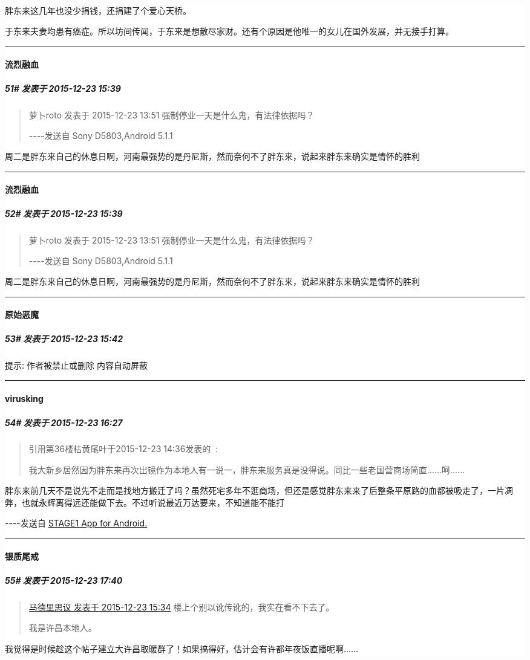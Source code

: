 胖东来这几年也没少捐钱，还捐建了个爱心天桥。

于东来夫妻均患有癌症。所以坊间传闻，于东来是想散尽家财。还有个原因是他唯一的女儿在国外发展，并无接手打算。

*****

####  流烈融血  
##### 51#       发表于 2015-12-23 15:39

<blockquote>萝卜roto 发表于 2015-12-23 13:51
强制停业一天是什么鬼，有法律依据吗？

----发送自 Sony D5803,Android 5.1.1</blockquote>
周二是胖东来自己的休息日啊，河南最强势的是丹尼斯，然而奈何不了胖东来，说起来胖东来确实是情怀的胜利

*****

####  流烈融血  
##### 52#       发表于 2015-12-23 15:39

<blockquote>萝卜roto 发表于 2015-12-23 13:51
强制停业一天是什么鬼，有法律依据吗？

----发送自 Sony D5803,Android 5.1.1</blockquote>
周二是胖东来自己的休息日啊，河南最强势的是丹尼斯，然而奈何不了胖东来，说起来胖东来确实是情怀的胜利

*****

####  原始恶魔  
##### 53#       发表于 2015-12-23 15:42

提示: 作者被禁止或删除 内容自动屏蔽

*****

####  virusking  
##### 54#       发表于 2015-12-23 16:27

<blockquote>引用第36楼枯黄尾叶于2015-12-23 14:36发表的  :

我大新乡居然因为胖东来再次出镜作为本地人有一说一，胖东来服务真是没得说。同比一些老国营商场简直……呵......</blockquote>
胖东来前几天不是说先不走而是找地方搬迁了吗？虽然死宅多年不逛商场，但还是感觉胖东来来了后整条平原路的血都被吸走了，一片凋弊，也就永辉离得远还能做下去。不过听说最近万达要来，不知道能不能打

----发送自 [STAGE1 App for Android.](http://stage1.5j4m.com/?1.19)

*****

####  银质尾戒  
##### 55#       发表于 2015-12-23 17:40

<blockquote><a href="httphttps://bbs.saraba1st.com/2b/forum.php?mod=redirect&amp;amp;goto=findpost&amp;amp;pid=31108716&amp;amp;ptid=1195281" target="_blank">马德里思议 发表于 2015-12-23 15:34</a>
楼上个别以讹传讹的，我实在看不下去了。

我是许昌本地人。</blockquote>
我觉得是时候趁这个帖子建立大许昌取暖群了！如果搞得好，估计会有许都年夜饭直播呢啊……
